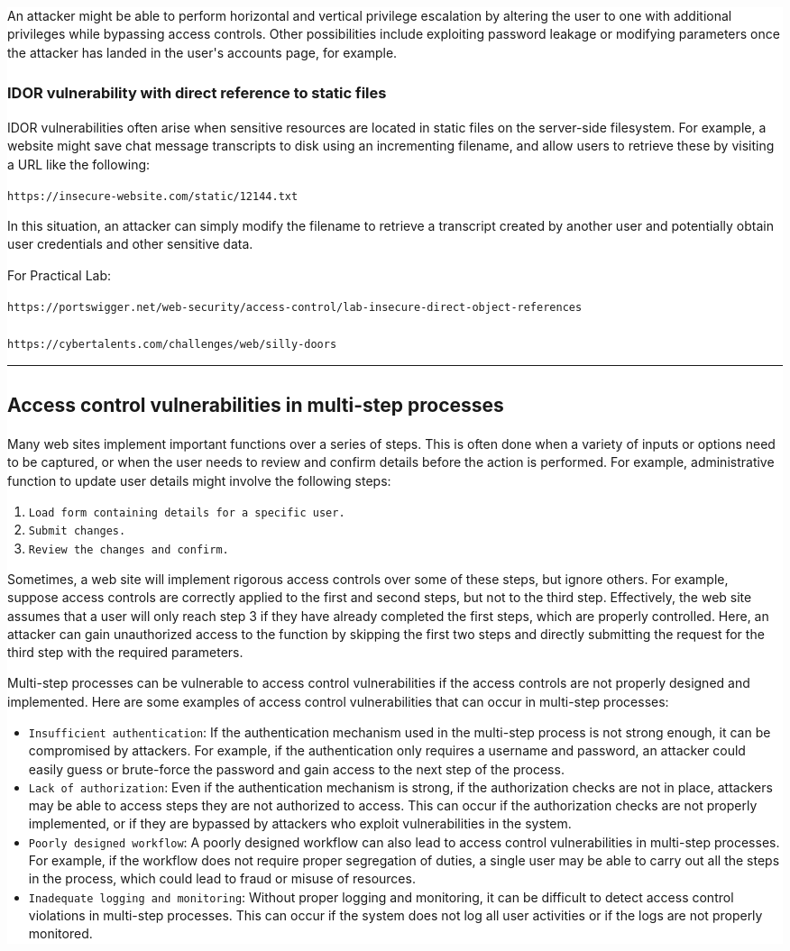 An attacker might be able to perform horizontal and vertical privilege escalation by altering the user to one with additional privileges while bypassing access controls. Other possibilities include exploiting password leakage or modifying parameters once the attacker has landed in the user's accounts page, for example. 


### IDOR vulnerability with direct reference to static files

IDOR vulnerabilities often arise when sensitive resources are located in static files on the server-side filesystem. For example, a website might save chat message transcripts to disk using an incrementing filename, and allow users to retrieve these by visiting a URL like the following: 

```
https://insecure-website.com/static/12144.txt
```

In this situation, an attacker can simply modify the filename to retrieve a transcript created by another user and potentially obtain user credentials and other sensitive data. 

For Practical Lab:
```
https://portswigger.net/web-security/access-control/lab-insecure-direct-object-references

https://cybertalents.com/challenges/web/silly-doors
```

--- 

## Access control vulnerabilities in multi-step processes

Many web sites implement important functions over a series of steps. This is often done when a variety of inputs or options need to be captured, or when the user needs to review and confirm details before the action is performed. For example, administrative function to update user details might involve the following steps: 

1. `Load form containing details for a specific user.`
2. `Submit changes. `
3. `Review the changes and confirm. `

Sometimes, a web site will implement rigorous access controls over some of these steps, but ignore others. For example, suppose access controls are correctly applied to the first and second steps, but not to the third step. Effectively, the web site assumes that a user will only reach step 3 if they have already completed the first steps, which are properly controlled. Here, an attacker can gain unauthorized access to the function by skipping the first two steps and directly submitting the request for the third step with the required parameters. 

Multi-step processes can be vulnerable to access control vulnerabilities if the access controls are not properly designed and implemented. Here are some examples of access control vulnerabilities that can occur in multi-step processes:

- `Insufficient authentication`: If the authentication mechanism used in the multi-step process is not strong enough, it can be compromised by attackers. For example, if the authentication only requires a username and password, an attacker could easily guess or brute-force the password and gain access to the next step of the process.
- `Lack of authorization`: Even if the authentication mechanism is strong, if the authorization checks are not in place, attackers may be able to access steps they are not authorized to access. This can occur if the authorization checks are not properly implemented, or if they are bypassed by attackers who exploit vulnerabilities in the system.
- `Poorly designed workflow`: A poorly designed workflow can also lead to access control vulnerabilities in multi-step processes. For example, if the workflow does not require proper segregation of duties, a single user may be able to carry out all the steps in the process, which could lead to fraud or misuse of resources.
- `Inadequate logging and monitoring`: Without proper logging and monitoring, it can be difficult to detect access control violations in multi-step processes. This can occur if the system does not log all user activities or if the logs are not properly monitored.
